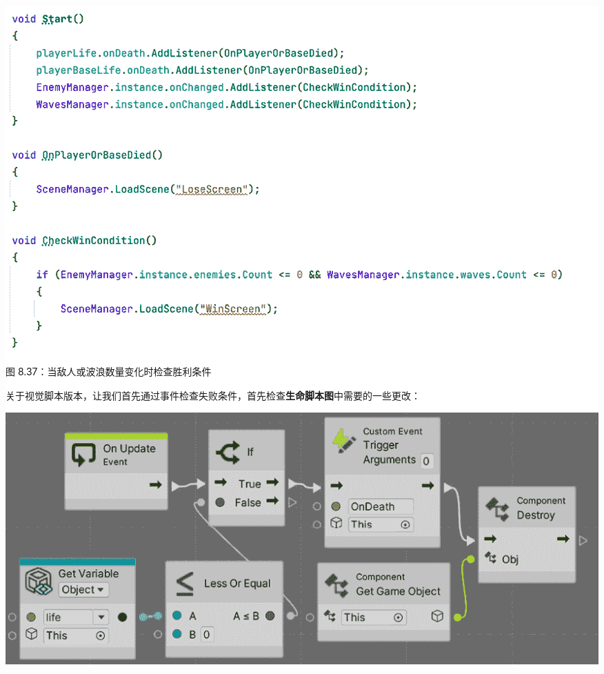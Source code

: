 ![计算机程序屏幕截图，描述自动生成，低置信度](img/B21361_08_37_PE.png)

图 8.37：当敌人或波浪数量变化时检查胜利条件

关于视觉脚本版本，让我们首先通过事件检查失败条件，首先检查**生命脚本图**中需要的一些更改：

![](img/B21361_08_38_PE.png)

